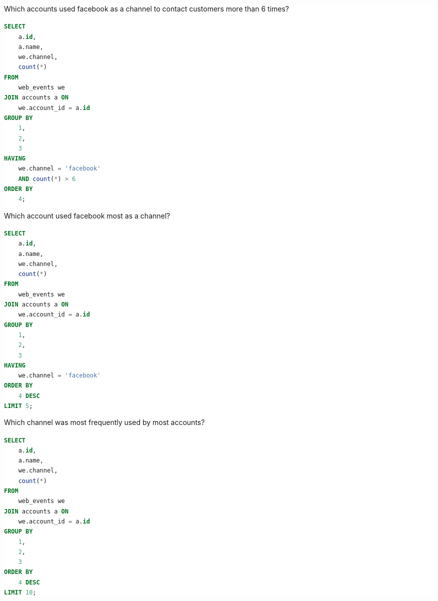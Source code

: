 Which accounts used facebook as a channel to contact customers more
than 6 times?

```sql
SELECT
	a.id,
	a.name,
	we.channel,
	count(*)
FROM
	web_events we
JOIN accounts a ON
	we.account_id = a.id
GROUP BY
	1,
	2,
	3
HAVING
	we.channel = 'facebook'
	AND count(*) > 6
ORDER BY
	4;
```

Which account used facebook most as a channel?

```sql
SELECT
	a.id,
	a.name,
	we.channel,
	count(*)
FROM
	web_events we
JOIN accounts a ON
	we.account_id = a.id
GROUP BY
	1,
	2,
	3
HAVING
	we.channel = 'facebook'
ORDER BY
	4 DESC
LIMIT 5;
```

Which channel was most frequently used by most accounts?

```sql
SELECT
	a.id,
	a.name,
	we.channel,
	count(*)
FROM
	web_events we
JOIN accounts a ON
	we.account_id = a.id
GROUP BY
	1,
	2,
	3
ORDER BY
	4 DESC
LIMIT 10;
```